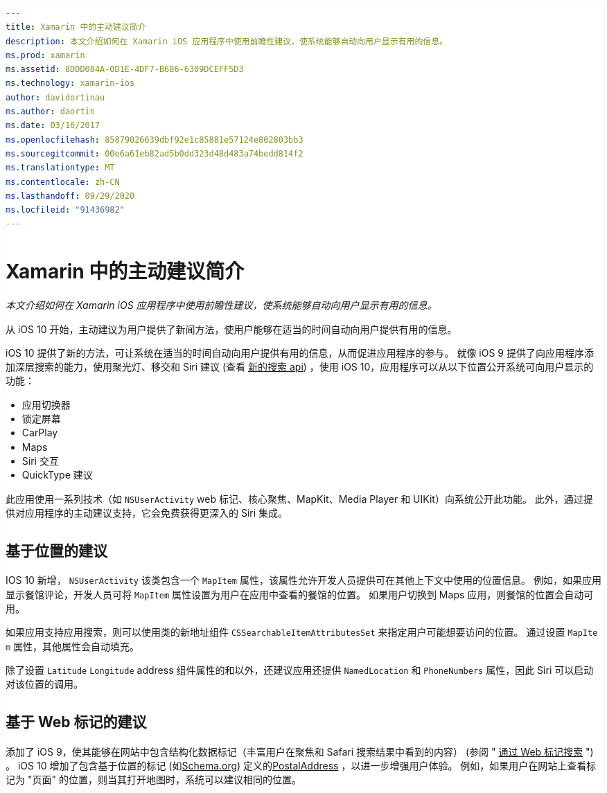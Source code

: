 ```yaml
---
title: Xamarin 中的主动建议简介
description: 本文介绍如何在 Xamarin iOS 应用程序中使用前瞻性建议，使系统能够自动向用户显示有用的信息。
ms.prod: xamarin
ms.assetid: 8DDD084A-0D1E-4DF7-B686-6309DCEFF5D3
ms.technology: xamarin-ios
author: davidortinau
ms.author: daortin
ms.date: 03/16/2017
ms.openlocfilehash: 85879026639dbf92e1c85881e57124e802803bb3
ms.sourcegitcommit: 00e6a61eb82ad5b0dd323d48d483a74bedd814f2
ms.translationtype: MT
ms.contentlocale: zh-CN
ms.lasthandoff: 09/29/2020
ms.locfileid: "91436982"
---
```

# <a name="introduction-to-proactive-suggestions-in-xamarinios"></a>Xamarin 中的主动建议简介

_本文介绍如何在 Xamarin iOS 应用程序中使用前瞻性建议，使系统能够自动向用户显示有用的信息。_

从 iOS 10 开始，主动建议为用户提供了新闻方法，使用户能够在适当的时间自动向用户提供有用的信息。

iOS 10 提供了新的方法，可让系统在适当的时间自动向用户提供有用的信息，从而促进应用程序的参与。 就像 iOS 9 提供了向应用程序添加深层搜索的能力，使用聚光灯、移交和 Siri 建议 (查看 [新的搜索 api](~/ios/platform/search/index.md)) ，使用 iOS 10，应用程序可以从以下位置公开系统可向用户显示的功能：

- 应用切换器
- 锁定屏幕
- CarPlay
- Maps
- Siri 交互
- QuickType 建议

此应用使用一系列技术（如 `NSUserActivity` web 标记、核心聚焦、MapKit、Media Player 和 UIKit）向系统公开此功能。 此外，通过提供对应用程序的主动建议支持，它会免费获得更深入的 Siri 集成。

## <a name="location-based-suggestions"></a>基于位置的建议

IOS 10 新增， `NSUserActivity` 该类包含一个 `MapItem` 属性，该属性允许开发人员提供可在其他上下文中使用的位置信息。 例如，如果应用显示餐馆评论，开发人员可将 `MapItem` 属性设置为用户在应用中查看的餐馆的位置。 如果用户切换到 Maps 应用，则餐馆的位置会自动可用。

如果应用支持应用搜索，则可以使用类的新地址组件 `CSSearchableItemAttributesSet` 来指定用户可能想要访问的位置。 通过设置 `MapItem` 属性，其他属性会自动填充。

除了设置 `Latitude` `Longitude` address 组件属性的和以外，还建议应用还提供 `NamedLocation` 和 `PhoneNumbers` 属性，因此 Siri 可以启动对该位置的调用。

## <a name="web-markup-based-suggestions"></a>基于 Web 标记的建议

添加了 iOS 9，使其能够在网站中包含结构化数据标记（丰富用户在聚焦和 Safari 搜索结果中看到的内容） (参阅 " [通过 Web 标记搜索](~/ios/platform/search/web-markup.md) ") 。 iOS 10 增加了包含基于位置的标记 (如[Schema.org](https://schema.org/)) 定义的[PostalAddress](https://schema.org/PostalAddress) ，以进一步增强用户体验。 例如，如果用户在网站上查看标记为 "页面" 的位置，则当其打开地图时，系统可以建议相同的位置。
